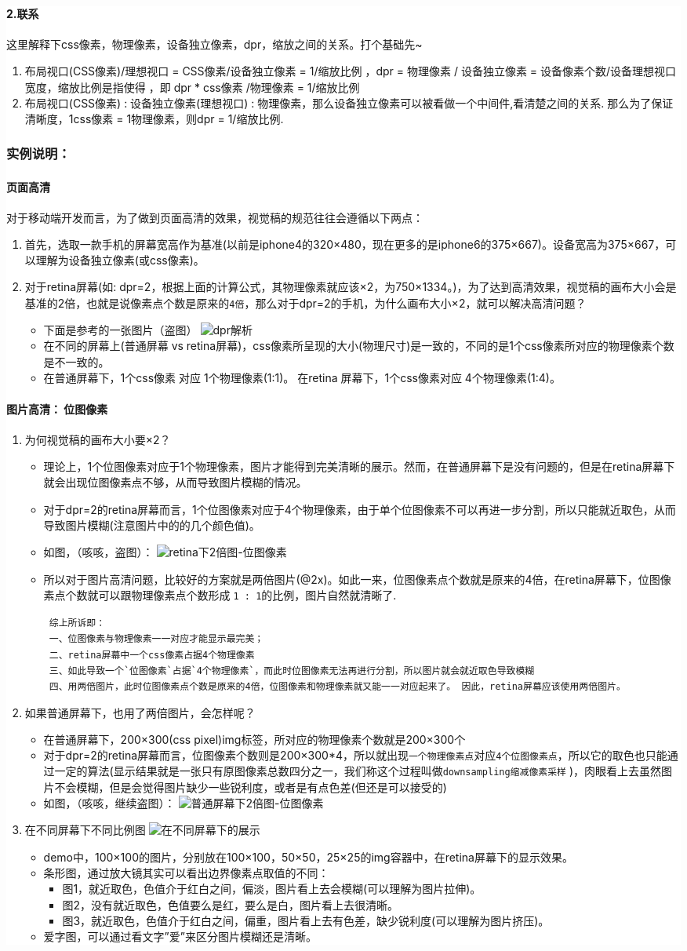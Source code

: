 #### 2.联系
这里解释下css像素，物理像素，设备独立像素，dpr，缩放之间的关系。打个基础先~

1. 布局视口(CSS像素)/理想视口 = CSS像素/设备独立像素  =   1/缩放比例  ，dpr = 物理像素 / 设备独立像素 = 设备像素个数/设备理想视口宽度，缩放比例是指使得 ，即 dpr * css像素 /物理像素 =   1/缩放比例
2. 布局视口(CSS像素) : 设备独立像素(理想视口) : 物理像素，那么设备独立像素可以被看做一个中间件,看清楚之间的关系.
那么为了保证清晰度，1css像素 = 1物理像素，则dpr = 1/缩放比例.  


### 实例说明：
#### 页面高清
对于移动端开发而言，为了做到页面高清的效果，视觉稿的规范往往会遵循以下两点：

1. 首先，选取一款手机的屏幕宽高作为基准(以前是iphone4的320×480，现在更多的是iphone6的375×667)。设备宽高为375×667，可以理解为设备独立像素(或css像素)。
2. 对于retina屏幕(如: dpr=2，根据上面的计算公式，其物理像素就应该×2，为750×1334。)，为了达到高清效果，视觉稿的画布大小会是基准的2倍，也就是说像素点个数是原来的`4倍`，那么对于dpr=2的手机，为什么画布大小×2，就可以解决高清问题？
 	
 	- 下面是参考的一张图片（盗图）   ![dpr解析](https://img.alicdn.com/tps/TB1uWfJIpXXXXaoXXXXXXXXXXXX.gif)
 	- 在不同的屏幕上(普通屏幕 vs retina屏幕)，css像素所呈现的大小(物理尺寸)是一致的，不同的是1个css像素所对应的物理像素个数是不一致的。
 	- 在普通屏幕下，1个css像素 对应 1个物理像素(1:1)。 在retina 屏幕下，1个css像素对应 4个物理像素(1:4)。

#### 图片高清： 位图像素
1. 为何视觉稿的画布大小要×2？
	- 理论上，1个位图像素对应于1个物理像素，图片才能得到完美清晰的展示。然而，在普通屏幕下是没有问题的，但是在retina屏幕下就会出现位图像素点不够，从而导致图片模糊的情况。
	- 对于dpr=2的retina屏幕而言，1个位图像素对应于4个物理像素，由于单个位图像素不可以再进一步分割，所以只能就近取色，从而导致图片模糊(注意图片中的的几个颜色值)。
	- 如图，（咳咳，盗图）： ![retina下2倍图-位图像素](https://img.alicdn.com/tps/TB12ALnIpXXXXb1XVXXXXXXXXXX.jpg)
	-  所以对于图片高清问题，比较好的方案就是两倍图片(@2x)。如此一来，位图像素点个数就是原来的4倍，在retina屏幕下，位图像素点个数就可以跟物理像素点个数形成 `1 : 1`的比例，图片自然就清晰了.
		
	 		综上所诉即：
	 		一、位图像素与物理像素一一对应才能显示最完美； 
	 		二、retina屏幕中一个css像素占据4个物理像素 
	 		三、如此导致一个`位图像素`占据`4个物理像素`，而此时位图像素无法再进行分割，所以图片就会就近取色导致模糊 
	 		四、用两倍图片，此时位图像素点个数是原来的4倍，位图像素和物理像素就又能一一对应起来了。 因此，retina屏幕应该使用两倍图片。
	
2. 如果普通屏幕下，也用了两倍图片，会怎样呢？
      - 在普通屏幕下，200×300(css pixel)img标签，所对应的物理像素个数就是200×300个
      - 对于dpr=2的retina屏幕而言，位图像素个数则是200×300*4，所以就出现`一个物理像素点`对应`4个位图像素点`，所以它的取色也只能通过一定的算法(显示结果就是一张只有原图像素总数四分之一，我们称这个过程叫做`downsampling缩减像素采样` )，肉眼看上去虽然图片不会模糊，但是会觉得图片缺少一些锐利度，或者是有点色差(但还是可以接受的)
      - 如图，（咳咳，继续盗图）： ![普通屏幕下2倍图-位图像素](https://img.alicdn.com/tps/TB1kFHnIpXXXXclXVXXXXXXXXXX.jpg)
      
3. 在不同屏幕下不同比例图
![在不同屏幕下的展示](https://img.alicdn.com/tps/TB11KbzIpXXXXXcXFXXXXXXXXXX.png
)
    -  demo中，100×100的图片，分别放在100×100，50×50，25×25的img容器中，在retina屏幕下的显示效果。
    -  条形图，通过放大镜其实可以看出边界像素点取值的不同：
    	-  图1，就近取色，色值介于红白之间，偏淡，图片看上去会模糊(可以理解为图片拉伸)。
    	-  图2，没有就近取色，色值要么是红，要么是白，图片看上去很清晰。
    	-  图3，就近取色，色值介于红白之间，偏重，图片看上去有色差，缺少锐利度(可以理解为图片挤压)。
    - 爱字图，可以通过看文字”爱”来区分图片模糊还是清晰。



